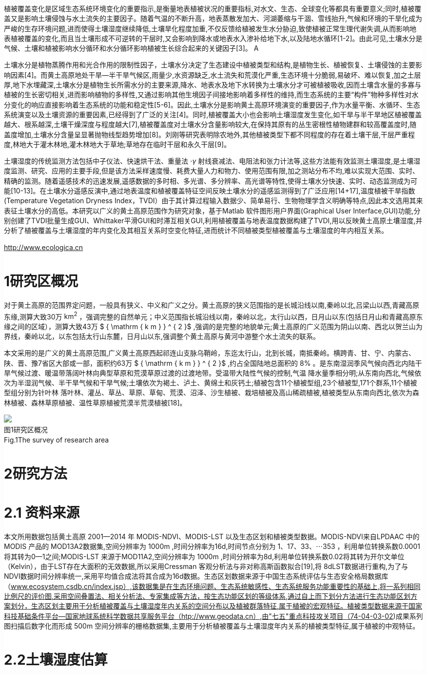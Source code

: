 植被覆盖变化是区域生态系统环境变化的重要指示,是衡量地表植被状况的重要指标,对水文、生态、全球变化等都具有重要意义;同时,植被覆盖又是影响土壤侵蚀与水土流失的主要因子。随着气温的不断升高，地表蒸散发加大、河湖萎缩与干涸、雪线抬升,气候和环境的干旱化成为严峻的生存环境问题,进而使得土壤湿度继续降低,土壤旱化程度加重,不仅反馈给植被发生水分胁迫,致使植被正常生理代谢失调,从而影响地表植被覆盖的变化,而且当土壤形成不可逆转的干层时,又会影响到降水或地表水入渗补给地下水,以及陆地水循环[1-2]。由此可见,土壤水分是气候、土壤和植被影响水分循环和水分循环影响植被生长综合起来的关键因子[3]。 A

土壤水分是植物蒸腾作用和光合作用的限制性因子，土壤水分决定了生态建设中植被类型和结构,是植物生长、植被恢复、土壤侵蚀的主要影响因素[4]。而黄土高原地处干旱—半干旱气候区,雨量少,水资源缺乏,水土流失和荒漠化严重,生态环境十分脆弱,易破坏、难以恢复,加之土层厚,地下水埋藏深,土壤水分是植物生长所需水分的主要来源,降水、地表水及地下水转换为土壤水分才可被植被吸收,因而土壤含水量的多寡与植被的生长密切相关,进而影响植物的多样性,又通过影响其他生境因子间接地影响着多样性的维持,而生态系统的主要“构件”物种多样性对水分变化的响应直接影响着生态系统的功能和稳定性[5-6]。因此,土壤水分是影响黄土高原环境演变的重要因子,作为水量平衡、水循环、生态系统演变以及土壤资源的重要因素,已经得到了广泛的关注[4]。同时,植被覆盖大小也会影响土壤湿度发生变化,如干旱与半干旱地区植被覆盖越大、根系越深,土壤干燥深度与程度越大[7],植被覆盖度对土壤水分含量影响较大,在保持其原有的丛生密根性植物建群和较高覆盖度时,随盖度增加,土壤水分含量呈显著抛物线型趋势增加[8]。刘刚等研究表明除农地外,其他植被类型下都不同程度的存在着土壤干层,干层严重程度,林地大于灌木林地,灌木林地大于草地;草地存在临时干层和永久干层[9]。

土壤湿度的传统监测方法包括中子仪法、快速烘干法、重量法 $\cdot \gamma$ 射线衰减法、电阻法和张力计法等,这些方法能有效监测土壤湿度,是土壤湿度监测、研究、应用的主要手段,但是该方法采样速度慢、耗费大量人力和物力、使用范围有限,加之测站分布不均,难以实现大范围、实时、精确的监测。随着遥感技术的迅速发展,遥感数据的多时相、多光谱、多分辨率、高光谱等特性,使得土壤水分快速、实时、动态监测成为可能[10-13]。在土壤水分遥感反演中,通过地表温度和植被覆盖特征空间反映土壤水分的遥感监测得到了广泛应用[14+17],温度植被干旱指数(Temperature Vegetation Dryness Index，TVDI）由于其计算过程输入数据少、简单易行、生物物理学含义明确等特点,因此本文选用其来表征土壤水分的高低。本研究以广义的黄土高原范围作为研究对象，基于Matlab 软件图形用户界面(Graphical User Interface,GUI)功能,分别创建了TVDI批量生成GUI、Whittaker平滑GUI和时滞互相关GUI,利用植被覆盖与地表温度数据构建了TVDI,用以反映黄土高原土壤湿度,并分析了植被覆盖与土壤湿度的年内变化及其相互关系时空变化特征,进而统计不同植被类型植被覆盖与土壤湿度的年内相互关系。

http://www.ecologica.cn

# 1研究区概况

对于黄土高原的范围界定问题，一般具有狭义、中义和广义之分。黄土高原的狭义范围指的是长城沿线以南,秦岭以北,吕梁山以西,青藏高原东缘,测算大致30万 $\mathrm { k m } ^ { 2 }$ ，强调完整的自然单元；中义范围指长城沿线以南，秦岭以北，太行山以西，日月山以东(包括日月山和青藏高原东缘之间的区域），测算大致43万 $ { \mathrm { k m } } ^ { 2 }$ ,强调的是完整的地貌单元;黄土高原的广义范围为阴山以南、西北以贺兰山为界线，秦岭以北，以东包括太行山东麓，日月山以东,强调整个黄土高原与黄河中游整个水土流失的联系。

本文采用的是广义的黄土高原范围,广义黄土高原西起祁连山支脉乌鞘岭，东迄太行山，北到长城，南抵秦岭。横跨青、甘、宁、内蒙古、陕、晋、豫7省区大部或一部，面积约63万 $ { \mathrm { k m } } ^ { 2 }$ ,约占全国陆地总面积的 $8 \%$ 。是东南湿润季风气候向西北内陆干旱气候过渡、暖温带落阔叶林向典型草原和荒漠草原过渡的过渡地带。受温带大陆性气候的控制,气温 降水量季相分明;从东南向西北,气候依次为半湿润气候、半干旱气候和干旱气候;土壤依次为褐土、泸土、黄绵土和灰钙土;植被包含11个植被型组,23个植被型,171个群系,11个植被型组分别为针叶林 落叶林、灌丛、草丛、草原、草甸、荒漠、沼泽、沙生植被、栽培植被及高山稀疏植被,植被类型从东南向西北,依次为森林植被、森林草原植被、温性草原植被荒漠半荒漠植被[18]。

![](images/1e6730da61f4058d5ba167396a0efe365d3679e91d2bb807b8d068d02f00e944.jpg)  
图1研究区概况  
Fig.1The survey of research area

# 2研究方法

# 2.1 资料来源

本文所用数据包括黄土高原 2001—2014 年 MODIS-NDVI、MODIS-LST 以及生态区划和植被类型数据。MODIS-NDVI来自LPDAAC 中的 MODIS 产品的 MOD13A2数据集,空间分辨率为 $1 0 0 0 \mathrm { m }$ ,时间分辨率为16d,时间节点分别为 $1 、 1 7 、 3 3 、 \cdots 3 5 3$ ，利用单位转换系数0.0001将其转为0—1之间;MODIS-LST 来源于MOD11A2,空间分辨率为 $1 0 0 0 \mathrm { m }$ ,时间分辨率为8d,利用单位转换系数0.02将其转为开尔文单位（Kelvin），由于LST存在大面积的无效数据,所以采用Cressman 客观分析法与非对称高斯函数拟合[19],将 8dLST数据进行重构,为了与NDVI数据时间分辨率统一,采用平均值合成法将其合成为16d数据。生态区划数据来源于中国生态系统评估与生态安全格局数据库（www.ecosystem.csdb.cn/index.jsp）,该数据集是在生态环境问题、生态系统敏感性、生态系统服务功能重要性的基础上,将一系列相同比例尺的评价图,采用空间叠置法、相关分析法、专家集成等方法，按生态功能区划的等级体系,通过自上而下划分方法进行生态功能区划方案划分，生态区划主要用于分析植被覆盖与土壤湿度年内关系的空间分布以及植被群落特征,属于植被的宏观特征。植被类型数据来源于国家科技基础条件平台—国家地球系统科学数据共享服务平台（htp://www.geodata.cn）,由"七五"重点科技攻关项目（74-04-03-02)成果系列图扫描后数字化而形成 $5 0 0 \mathrm { m }$ 空间分辨率的栅格数据集,主要用于分析植被覆盖与土壤湿度年内关系的植被类型特征,属于植被的中观特征。

# 2.2土壤湿度估算
